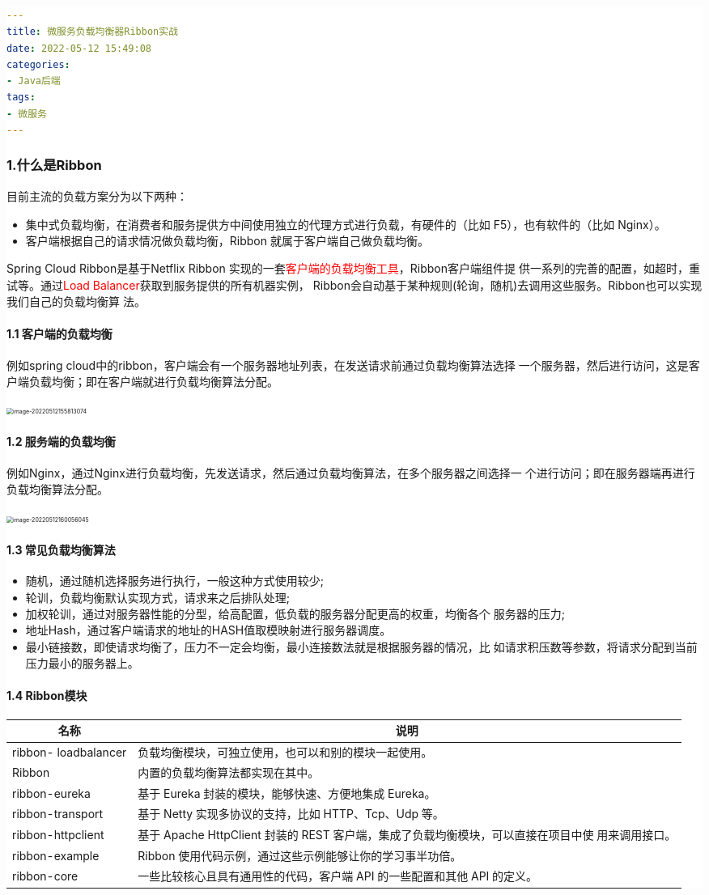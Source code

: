 ```yaml
---
title: 微服务负载均衡器Ribbon实战
date: 2022-05-12 15:49:08
categories: 
- Java后端
tags:
- 微服务
---
```


### 1.什么是Ribbon

目前主流的负载方案分为以下两种：

- 集中式负载均衡，在消费者和服务提供方中间使用独立的代理方式进行负载，有硬件的（比如 F5），也有软件的（比如 Nginx）。 
- 客户端根据自己的请求情况做负载均衡，Ribbon 就属于客户端自己做负载均衡。

Spring Cloud Ribbon是基于Netflix Ribbon 实现的一套<span style="color:red">客户端的负载均衡工具</span>，Ribbon客户端组件提 供一系列的完善的配置，如超时，重试等。通过<span style="color:red">Load Balancer</span>获取到服务提供的所有机器实例， Ribbon会自动基于某种规则(轮询，随机)去调用这些服务。Ribbon也可以实现我们自己的负载均衡算 法。

#### 1.1 客户端的负载均衡

例如spring cloud中的ribbon，客户端会有一个服务器地址列表，在发送请求前通过负载均衡算法选择 一个服务器，然后进行访问，这是客户端负载均衡；即在客户端就进行负载均衡算法分配。

<img src="https://feng.mynatapp.cc/blog/image-20220512155813074.png" alt="image-20220512155813074" style="zoom:50%;" />

#### 1.2 服务端的负载均衡

例如Nginx，通过Nginx进行负载均衡，先发送请求，然后通过负载均衡算法，在多个服务器之间选择一 个进行访问；即在服务器端再进行负载均衡算法分配。

<img src="https://feng.mynatapp.cc/blog/image-20220512160056045.png" alt="image-20220512160056045" style="zoom:50%;" />

#### 1.3 常见负载均衡算法

- 随机，通过随机选择服务进行执行，一般这种方式使用较少; 
- 轮训，负载均衡默认实现方式，请求来之后排队处理; 
- 加权轮训，通过对服务器性能的分型，给高配置，低负载的服务器分配更高的权重，均衡各个 服务器的压力; 
- 地址Hash，通过客户端请求的地址的HASH值取模映射进行服务器调度。 
- 最小链接数，即使请求均衡了，压力不一定会均衡，最小连接数法就是根据服务器的情况，比 如请求积压数等参数，将请求分配到当前压力最小的服务器上。

#### 1.4 Ribbon模块

| 名称                 | 说明                                                         |
| -------------------- | ------------------------------------------------------------ |
| ribbon- loadbalancer | 负载均衡模块，可独立使用，也可以和别的模块一起使用。         |
| Ribbon               | 内置的负载均衡算法都实现在其中。                             |
| ribbon-eureka        | 基于 Eureka 封装的模块，能够快速、方便地集成 Eureka。        |
| ribbon-transport     | 基于 Netty 实现多协议的支持，比如 HTTP、Tcp、Udp 等。        |
| ribbon-httpclient    | 基于 Apache HttpClient 封装的 REST 客户端，集成了负载均衡模块，可以直接在项目中使 用来调用接口。 |
| ribbon-example       | Ribbon 使用代码示例，通过这些示例能够让你的学习事半功倍。    |
| ribbon-core          | 一些比较核心且具有通用性的代码，客户端 API 的一些配置和其他 API 的定义。 |
